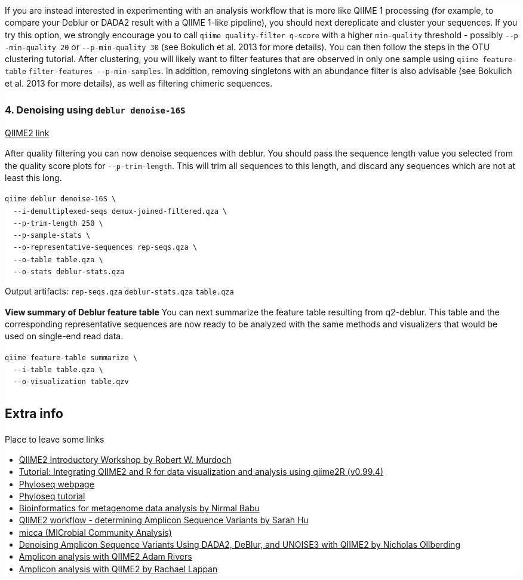 If you are instead interested in experimenting with an analysis workflow that is more like QIIME 1 processing (for example, to compare your Deblur or DADA2 result with a QIIME 1-like pipeline), you should next dereplicate and cluster your sequences. If you try this option, we strongly encourage you to call `qiime quality-filter q-score` with a higher `min-quality` threshold - possibly `--p-min-quality 20` or `--p-min-quality 30` (see Bokulich et al. 2013 for more details). You can then follow the steps in the OTU clustering tutorial. After clustering, you will likely want to filter features that are observed in only one sample using `qiime feature-table` `filter-features --p-min-samples`. In addition, removing singletons with an abundance filter is also advisable (see Bokulich et al. 2013 for more details), as well as filtering chimeric sequences.

### 4. Denoising using `deblur denoise-16S`

[QIIME2 link](https://docs.qiime2.org/2020.11/tutorials/read-joining/#deblur)

After quality filtering you can now denoise sequences with deblur. You should pass the sequence length value you selected from the quality score plots for `--p-trim-length`. This will trim all sequences to this length, and discard any sequences which are not at least this long.

```
qiime deblur denoise-16S \
  --i-demultiplexed-seqs demux-joined-filtered.qza \
  --p-trim-length 250 \
  --p-sample-stats \
  --o-representative-sequences rep-seqs.qza \
  --o-table table.qza \
  --o-stats deblur-stats.qza
```
Output artifacts:
`rep-seqs.qza`
`deblur-stats.qza`
`table.qza`

**View summary of Deblur feature table**
You can next summarize the feature table resulting from q2-deblur. This table and the corresponding representative sequences are now ready to be analyzed with the same methods and visualizers that would be used on single-end read data.

```
qiime feature-table summarize \
  --i-table table.qza \
  --o-visualization table.qzv
```

## Extra info

Place to leave some links

- [QIIME2 Introductory Workshop by Robert W. Murdoch](https://rstudio-pubs-static.s3.amazonaws.com/489645_5fff8a6a02d84084a55e3b5b6ff960a4.html#)
- [Tutorial: Integrating QIIME2 and R for data visualization and analysis using qiime2R (v0.99.4)](https://github.com/jbisanz/qiime2R)
- [Phyloseq webpage](https://joey711.github.io/phyloseq/index.html)
- [Phyloseq tutorial](https://vaulot.github.io/tutorials/Phyloseq_tutorial.html#content)
- [Bioinformatics for metagenome data analysis by Nirmal Babu](http://14.139.189.27/ngsdat19/downloads/NGSDAT_2019_TRANING%20MANUAL.pdf)
- [QIIME2 workflow - determining Amplicon Sequence Variants by Sarah Hu](https://github.com/shu251/qiime2_ASVworkflow_v8/blob/master/README.md)
- [micca (MICrobial Community Analysis)](https://micca.readthedocs.io/en/latest/index.html)
- [Denoising Amplicon Sequence Variants Using DADA2, DeBlur, and UNOISE3 with QIIME2 by Nicholas Ollberding](https://www.nicholas-ollberding.com/post/denoising-amplicon-sequence-variants-using-dada2-deblur-and-unoise3-with-qiime2/)
- [Amplicon analysis with QIIME2 Adam Rivers](https://bioinformaticsworkbook.org/dataAnalysis/Metagenomics/Qiime2.html#gsc.tab=0)
- [Amplicon analysis with QIIME2 by Rachael Lappan](https://rachaellappan.github.io/VL-QIIME2-analysis/)

